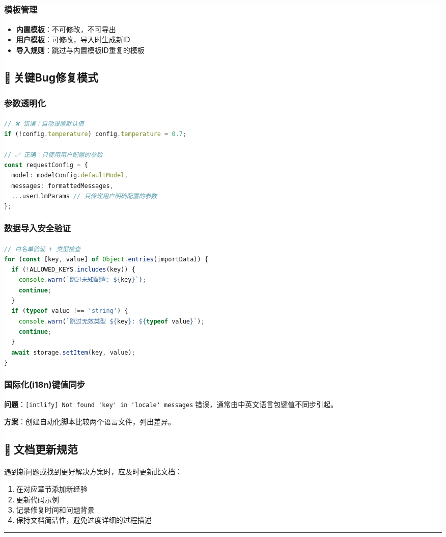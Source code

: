 ### 模板管理
- **内置模板**：不可修改，不可导出
- **用户模板**：可修改，导入时生成新ID
- **导入规则**：跳过与内置模板ID重复的模板

## 🚨 关键Bug修复模式

### 参数透明化
```typescript
// ❌ 错误：自动设置默认值
if (!config.temperature) config.temperature = 0.7;

// ✅ 正确：只使用用户配置的参数
const requestConfig = {
  model: modelConfig.defaultModel,
  messages: formattedMessages,
  ...userLlmParams // 只传递用户明确配置的参数
};
```

### 数据导入安全验证
```typescript
// 白名单验证 + 类型检查
for (const [key, value] of Object.entries(importData)) {
  if (!ALLOWED_KEYS.includes(key)) {
    console.warn(`跳过未知配置: ${key}`);
    continue;
  }
  if (typeof value !== 'string') {
    console.warn(`跳过无效类型 ${key}: ${typeof value}`);
    continue;
  }
  await storage.setItem(key, value);
}
```

### 国际化(i18n)键值同步
**问题**：`[intlify] Not found 'key' in 'locale' messages` 错误，通常由中英文语言包键值不同步引起。

**方案**：创建自动化脚本比较两个语言文件，列出差异。

## 📝 文档更新规范

遇到新问题或找到更好解决方案时，应及时更新此文档：
1. 在对应章节添加新经验
2. 更新代码示例
3. 记录修复时间和问题背景
4. 保持文档简洁性，避免过度详细的过程描述

---
